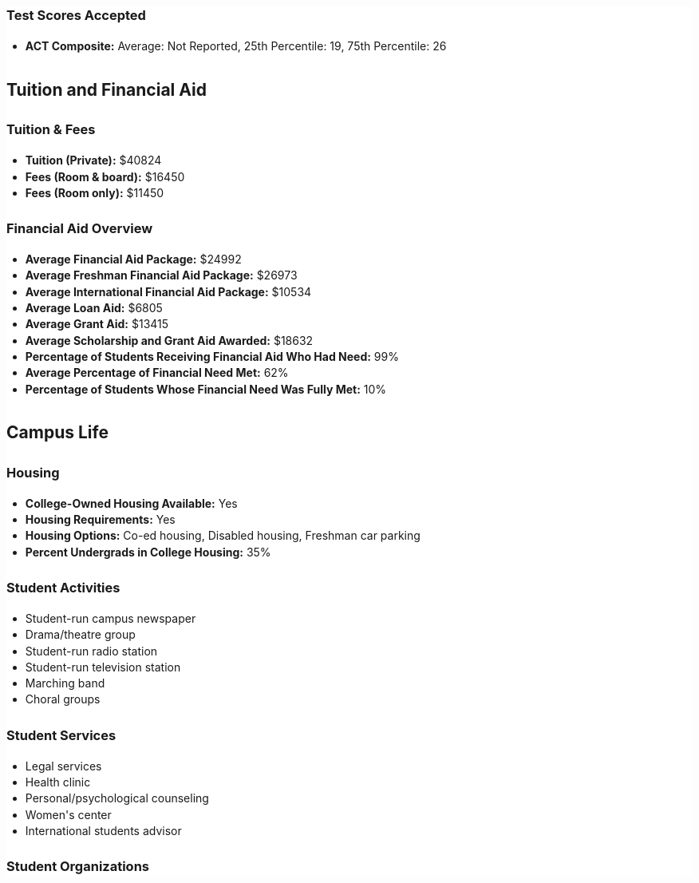 ### Test Scores Accepted

- **ACT Composite:** Average: Not Reported, 25th Percentile: 19, 75th Percentile: 26

## Tuition and Financial Aid

### Tuition & Fees

- **Tuition (Private):** $40824
- **Fees (Room & board):** $16450
- **Fees (Room only):** $11450

### Financial Aid Overview

- **Average Financial Aid Package:** $24992
- **Average Freshman Financial Aid Package:** $26973
- **Average International Financial Aid Package:** $10534
- **Average Loan Aid:** $6805
- **Average Grant Aid:** $13415
- **Average Scholarship and Grant Aid Awarded:** $18632
- **Percentage of Students Receiving Financial Aid Who Had Need:** 99%
- **Average Percentage of Financial Need Met:** 62%
- **Percentage of Students Whose Financial Need Was Fully Met:** 10%

## Campus Life

### Housing

- **College-Owned Housing Available:** Yes
- **Housing Requirements:** Yes
- **Housing Options:** Co-ed housing, Disabled housing, Freshman car parking
- **Percent Undergrads in College Housing:** 35%

### Student Activities

- Student-run campus newspaper
- Drama/theatre group
- Student-run radio station
- Student-run television station
- Marching band
- Choral groups

### Student Services

- Legal services
- Health clinic
- Personal/psychological counseling
- Women's center
- International students advisor

### Student Organizations
